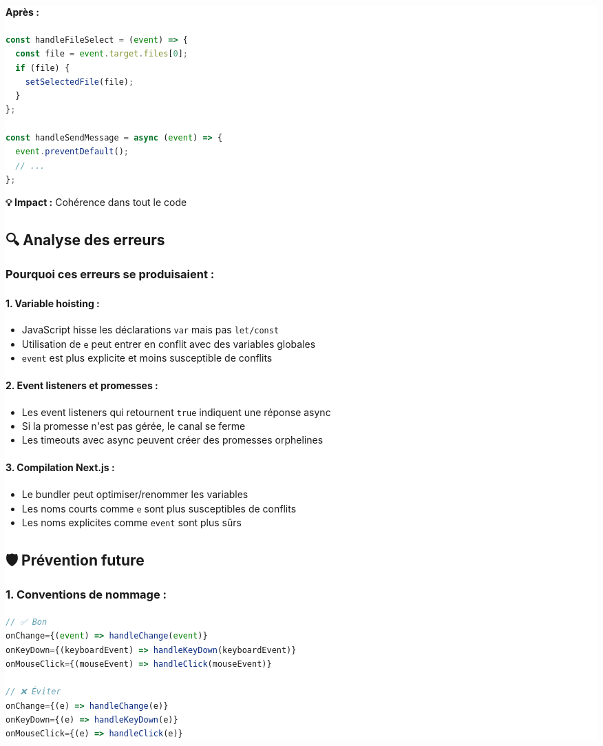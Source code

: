 #### **Après :**
```javascript
const handleFileSelect = (event) => {
  const file = event.target.files[0];
  if (file) {
    setSelectedFile(file);
  }
};

const handleSendMessage = async (event) => {
  event.preventDefault();
  // ...
};
```

**💡 Impact :** Cohérence dans tout le code

## 🔍 **Analyse des erreurs**

### **Pourquoi ces erreurs se produisaient :**

#### **1. Variable hoisting :**
- JavaScript hisse les déclarations `var` mais pas `let/const`
- Utilisation de `e` peut entrer en conflit avec des variables globales
- `event` est plus explicite et moins susceptible de conflits

#### **2. Event listeners et promesses :**
- Les event listeners qui retournent `true` indiquent une réponse async
- Si la promesse n'est pas gérée, le canal se ferme
- Les timeouts avec async peuvent créer des promesses orphelines

#### **3. Compilation Next.js :**
- Le bundler peut optimiser/renommer les variables
- Les noms courts comme `e` sont plus susceptibles de conflits
- Les noms explicites comme `event` sont plus sûrs

## 🛡️ **Prévention future**

### **1. Conventions de nommage :**
```javascript
// ✅ Bon
onChange={(event) => handleChange(event)}
onKeyDown={(keyboardEvent) => handleKeyDown(keyboardEvent)}
onMouseClick={(mouseEvent) => handleClick(mouseEvent)}

// ❌ Éviter
onChange={(e) => handleChange(e)}
onKeyDown={(e) => handleKeyDown(e)}
onMouseClick={(e) => handleClick(e)}
```

